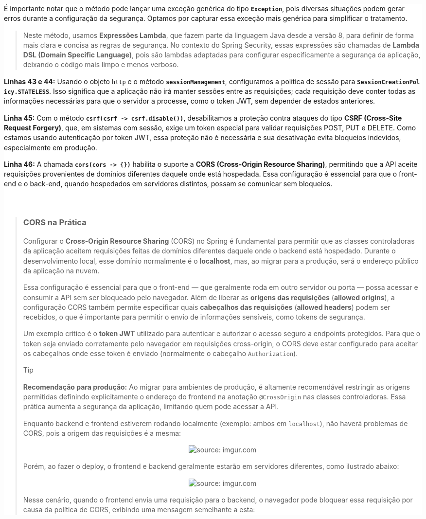 É importante notar que o método pode lançar uma exceção genérica do tipo **`Exception`**, pois diversas situações podem gerar erros durante a configuração da segurança. Optamos por capturar essa exceção mais genérica para simplificar o tratamento.

> Neste método, usamos **Expressões Lambda**, que fazem parte da linguagem Java desde a versão 8, para definir de forma mais clara e concisa as regras de segurança. No contexto do Spring Security, essas expressões são chamadas de **Lambda DSL (Domain Specific Language)**, pois são lambdas adaptadas para configurar especificamente a segurança da aplicação, deixando o código mais limpo e menos verboso.

**Linhas 43 e 44:** Usando o objeto `http` e o método **`sessionManagement`**, configuramos a política de sessão para **`SessionCreationPolicy.STATELESS`**. Isso significa que a aplicação não irá manter sessões entre as requisições; cada requisição deve conter todas as informações necessárias para que o servidor a processe, como o token JWT, sem depender de estados anteriores.

**Linha 45:** Com o método **`csrf(csrf -> csrf.disable())`**, desabilitamos a proteção contra ataques do tipo **CSRF (Cross-Site Request Forgery)**, que, em sistemas com sessão, exige um token especial para validar requisições POST, PUT e DELETE. Como estamos usando autenticação por token JWT, essa proteção não é necessária e sua desativação evita bloqueios indevidos, especialmente em produção.

**Linha 46:** A chamada **`cors(cors -> {})`** habilita o suporte a **CORS (Cross-Origin Resource Sharing)**, permitindo que a API aceite requisições provenientes de domínios diferentes daquele onde está hospedada. Essa configuração é essencial para que o front-end e o back-end, quando hospedados em servidores distintos, possam se comunicar sem bloqueios.

<br />

>### CORS na Prática
>
>Configurar o **Cross-Origin Resource Sharing** (CORS) no Spring é fundamental para permitir que as classes controladoras da aplicação aceitem requisições feitas de domínios diferentes daquele onde o backend está hospedado. Durante o desenvolvimento local, esse domínio normalmente é o **localhost**, mas, ao migrar para a produção, será o endereço público da aplicação na nuvem.
>
>Essa configuração é essencial para que o front-end — que geralmente roda em outro servidor ou porta — possa acessar e consumir a API sem ser bloqueado pelo navegador. Além de liberar as **origens das requisições** (**allowed origins**), a configuração CORS também permite especificar quais **cabeçalhos das requisições** (**allowed headers**) podem ser recebidos, o que é importante para permitir o envio de informações sensíveis, como tokens de segurança.
>
>Um exemplo crítico é o **token JWT** utilizado para autenticar e autorizar o acesso seguro a endpoints protegidos. Para que o token seja enviado corretamente pelo navegador em requisições cross-origin, o CORS deve estar configurado para aceitar os cabeçalhos onde esse token é enviado (normalmente o cabeçalho `Authorization`).
>
>> [!TIP]
>>
>> **Recomendação para produção:** Ao migrar para ambientes de produção, é altamente recomendável restringir as origens permitidas definindo explicitamente o endereço do frontend na anotação `@CrossOrigin` nas classes controladoras. Essa prática aumenta a segurança da aplicação, limitando quem pode acessar a API.
>
>Enquanto backend e frontend estiverem rodando localmente (exemplo: ambos em `localhost`), não haverá problemas de CORS, pois a origem das requisições é a mesma:
>
><div align="center"><img src="https://i.imgur.com/5LNZ19i.png" title="source: imgur.com" /></div>
>
>Porém, ao fazer o deploy, o frontend e backend geralmente estarão em servidores diferentes, como ilustrado abaixo:
>
><div align="center"><img src="https://i.imgur.com/wcO0LS5.png" title="source: imgur.com" /></div>
>
>Nesse cenário, quando o frontend envia uma requisição para o backend, o navegador pode bloquear essa requisição por causa da política de CORS, exibindo uma mensagem semelhante a esta:
>